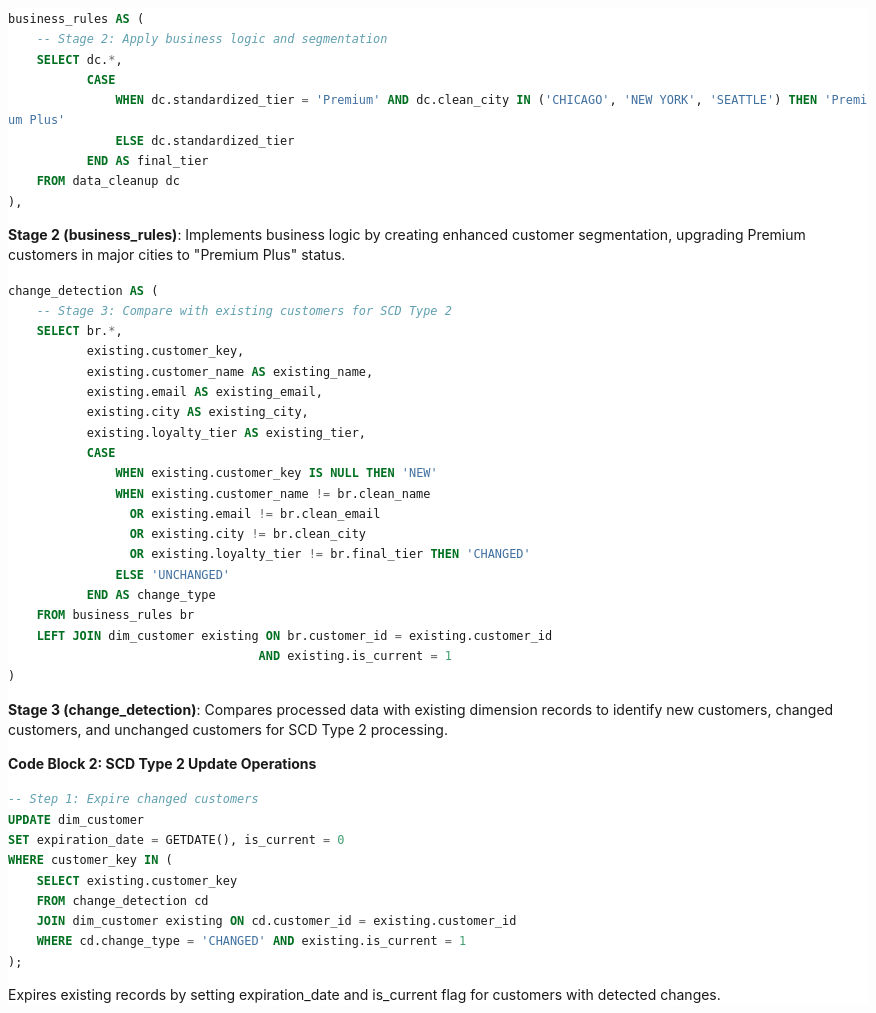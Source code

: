 ```sql
business_rules AS (
    -- Stage 2: Apply business logic and segmentation
    SELECT dc.*,
           CASE 
               WHEN dc.standardized_tier = 'Premium' AND dc.clean_city IN ('CHICAGO', 'NEW YORK', 'SEATTLE') THEN 'Premium Plus'
               ELSE dc.standardized_tier
           END AS final_tier
    FROM data_cleanup dc
),
```

**Stage 2 (business_rules)**: Implements business logic by creating enhanced customer segmentation, upgrading Premium customers in major cities to "Premium Plus" status.

```sql
change_detection AS (
    -- Stage 3: Compare with existing customers for SCD Type 2
    SELECT br.*,
           existing.customer_key,
           existing.customer_name AS existing_name,
           existing.email AS existing_email,
           existing.city AS existing_city,
           existing.loyalty_tier AS existing_tier,
           CASE 
               WHEN existing.customer_key IS NULL THEN 'NEW'
               WHEN existing.customer_name != br.clean_name 
                 OR existing.email != br.clean_email
                 OR existing.city != br.clean_city
                 OR existing.loyalty_tier != br.final_tier THEN 'CHANGED'
               ELSE 'UNCHANGED'
           END AS change_type
    FROM business_rules br
    LEFT JOIN dim_customer existing ON br.customer_id = existing.customer_id 
                                   AND existing.is_current = 1
)
```

**Stage 3 (change_detection)**: Compares processed data with existing dimension records to identify new customers, changed customers, and unchanged customers for SCD Type 2 processing.


**Code Block 2: SCD Type 2 Update Operations**

```sql
-- Step 1: Expire changed customers
UPDATE dim_customer 
SET expiration_date = GETDATE(), is_current = 0
WHERE customer_key IN (
    SELECT existing.customer_key 
    FROM change_detection cd
    JOIN dim_customer existing ON cd.customer_id = existing.customer_id
    WHERE cd.change_type = 'CHANGED' AND existing.is_current = 1
);
```
Expires existing records by setting expiration_date and is_current flag for customers with detected changes.
